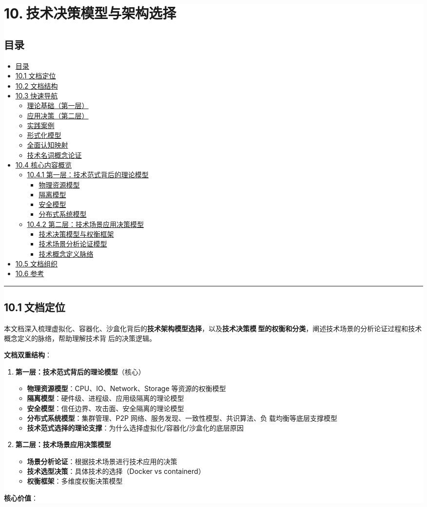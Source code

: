 # 10. 技术决策模型与架构选择

## 目录

- [目录](#目录)
- [10.1 文档定位](#101-文档定位)
- [10.2 文档结构](#102-文档结构)
- [10.3 快速导航](#103-快速导航)
  - [理论基础（第一层）](#理论基础第一层)
  - [应用决策（第二层）](#应用决策第二层)
  - [实践案例](#实践案例)
  - [形式化模型](#形式化模型)
  - [全面认知映射](#全面认知映射)
  - [技术名词概念论证](#技术名词概念论证)
- [10.4 核心内容概览](#104-核心内容概览)
  - [10.4.1 第一层：技术范式背后的理论模型](#1041-第一层技术范式背后的理论模型)
    - [物理资源模型](#物理资源模型)
    - [隔离模型](#隔离模型)
    - [安全模型](#安全模型)
    - [分布式系统模型](#分布式系统模型)
  - [10.4.2 第二层：技术场景应用决策模型](#1042-第二层技术场景应用决策模型)
    - [技术决策模型与权衡框架](#技术决策模型与权衡框架)
    - [技术场景分析论证模型](#技术场景分析论证模型)
    - [技术概念定义脉络](#技术概念定义脉络)
- [10.5 文档组织](#105-文档组织)
- [10.6 参考](#106-参考)

---

## 10.1 文档定位

本文档深入梳理虚拟化、容器化、沙盒化背后的**技术架构模型选择**，以及**技术决策模
型的权衡和分类**，阐述技术场景的分析论证过程和技术概念定义的脉络，帮助理解技术背
后的决策逻辑。

**文档双重结构**：

1. **第一层：技术范式背后的理论模型**（核心）

   - **物理资源模型**：CPU、IO、Network、Storage 等资源的权衡模型
   - **隔离模型**：硬件级、进程级、应用级隔离的理论模型
   - **安全模型**：信任边界、攻击面、安全隔离的理论模型
   - **分布式系统模型**：集群管理、P2P 网络、服务发现、一致性模型、共识算法、负
     载均衡等底层支撑模型
   - **技术范式选择的理论支撑**：为什么选择虚拟化/容器化/沙盒化的底层原因

2. **第二层：技术场景应用决策模型**
   - **场景分析论证**：根据技术场景进行技术应用的决策
   - **技术选型决策**：具体技术的选择（Docker vs containerd）
   - **权衡框架**：多维度权衡决策模型

**核心价值**：
